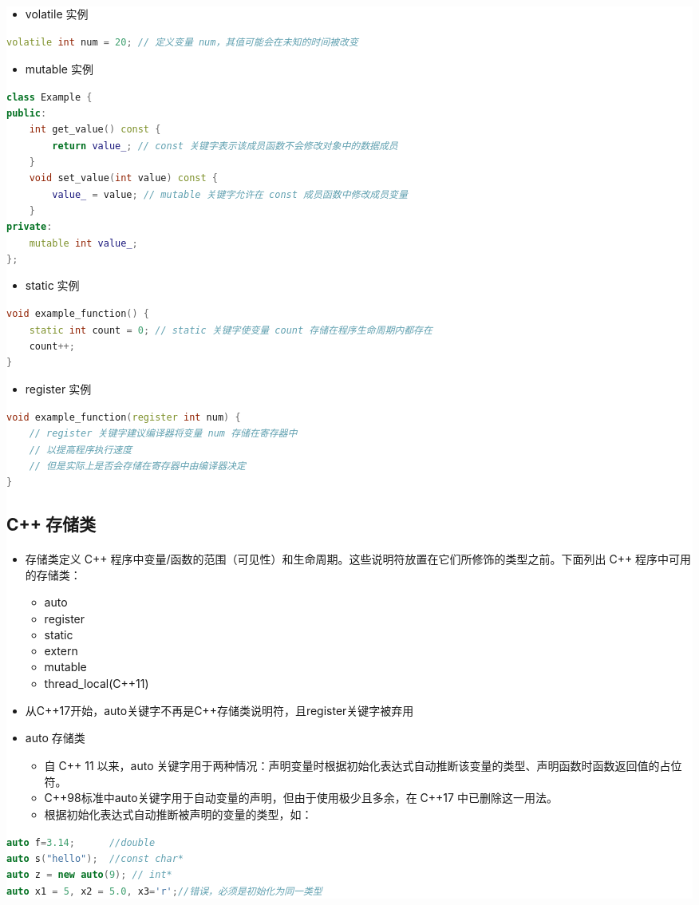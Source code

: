 + volatile 实例
```cpp
volatile int num = 20; // 定义变量 num，其值可能会在未知的时间被改变
```

+ mutable 实例
```cpp
class Example {
public:
    int get_value() const {
        return value_; // const 关键字表示该成员函数不会修改对象中的数据成员
    }
    void set_value(int value) const {
        value_ = value; // mutable 关键字允许在 const 成员函数中修改成员变量
    }
private:
    mutable int value_;
};
```

+ static 实例
```cpp
void example_function() {
    static int count = 0; // static 关键字使变量 count 存储在程序生命周期内都存在
    count++;
}
```

+ register 实例
```cpp
void example_function(register int num) {
    // register 关键字建议编译器将变量 num 存储在寄存器中
    // 以提高程序执行速度
    // 但是实际上是否会存储在寄存器中由编译器决定
}
```

## C++ 存储类

+ 存储类定义 C++ 程序中变量/函数的范围（可见性）和生命周期。这些说明符放置在它们所修饰的类型之前。下面列出 C++ 程序中可用的存储类：
  + auto 
  + register
  + static
  + extern
  + mutable
  + thread_local(C++11)
+ 从C++17开始，auto关键字不再是C++存储类说明符，且register关键字被弃用

+ auto 存储类
  + 自 C++ 11 以来，auto 关键字用于两种情况：声明变量时根据初始化表达式自动推断该变量的类型、声明函数时函数返回值的占位符。
  + C++98标准中auto关键字用于自动变量的声明，但由于使用极少且多余，在 C++17 中已删除这一用法。
  + 根据初始化表达式自动推断被声明的变量的类型，如：
```cpp
auto f=3.14;      //double
auto s("hello");  //const char*
auto z = new auto(9); // int*
auto x1 = 5, x2 = 5.0, x3='r';//错误，必须是初始化为同一类型
```
